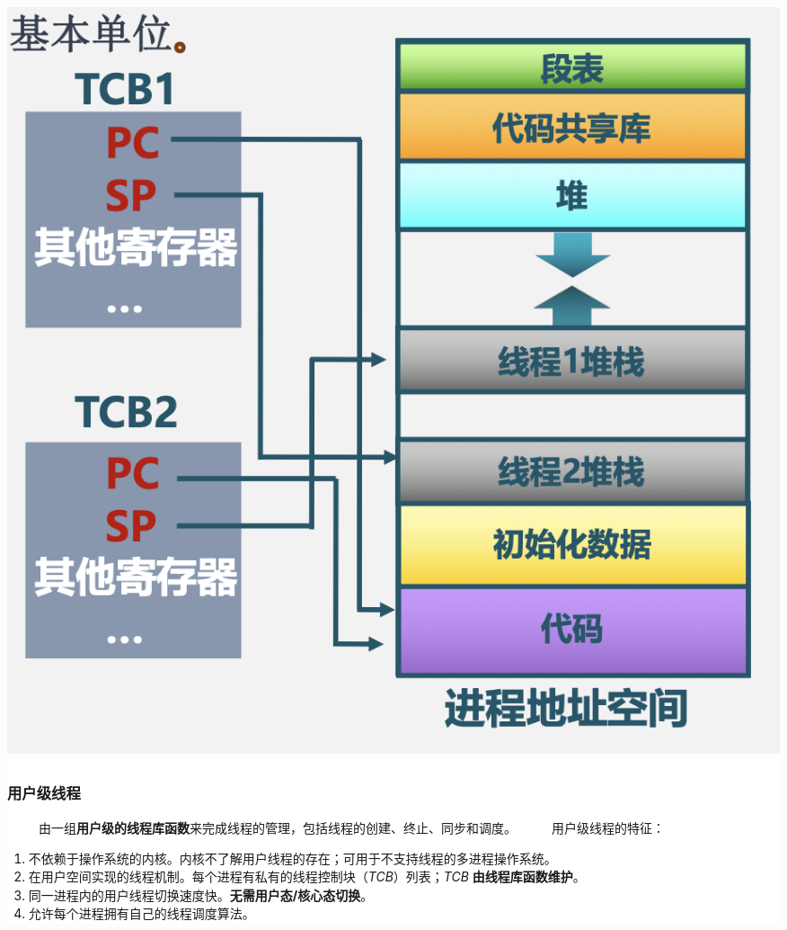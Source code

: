 <img src="Pasted Graphic 13-1.png" alt="Alt text" style="margin-top: 0; margin-bottom: 10px;" align="center">
</div>

### 用户级线程

&emsp;&emsp;&ensp;由一组**用户级的线程库函数**来完成线程的管理，包括线程的创建、终止、同步和调度。
&emsp;&emsp;&ensp;用户级线程的特征：

1. 不依赖于操作系统的内核。内核不了解用户线程的存在；可用于不支持线程的多进程操作系统。
2. 在用户空间实现的线程机制。每个进程有私有的线程控制块（${TCB}$）列表；${TCB}$ **由线程库函数维护**。
3. 同一进程内的用户线程切换速度快。**无需用户态/核心态切换**。
4. 允许每个进程拥有自己的线程调度算法。
